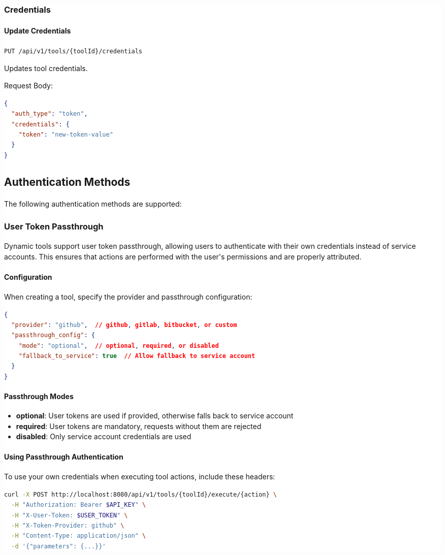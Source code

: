 ### Credentials

#### Update Credentials
```
PUT /api/v1/tools/{toolId}/credentials
```

Updates tool credentials.

Request Body:
```json
{
  "auth_type": "token",
  "credentials": {
    "token": "new-token-value"
  }
}
```

## Authentication Methods

The following authentication methods are supported:

### User Token Passthrough

Dynamic tools support user token passthrough, allowing users to authenticate with their own credentials instead of service accounts. This ensures that actions are performed with the user's permissions and are properly attributed.


#### Configuration

When creating a tool, specify the provider and passthrough configuration:

```json
{
  "provider": "github",  // github, gitlab, bitbucket, or custom
  "passthrough_config": {
    "mode": "optional",  // optional, required, or disabled
    "fallback_to_service": true  // Allow fallback to service account
  }
}
```

#### Passthrough Modes

- **optional**: User tokens are used if provided, otherwise falls back to service account
- **required**: User tokens are mandatory, requests without them are rejected
- **disabled**: Only service account credentials are used

#### Using Passthrough Authentication

To use your own credentials when executing tool actions, include these headers:

```bash
curl -X POST http://localhost:8080/api/v1/tools/{toolId}/execute/{action} \
  -H "Authorization: Bearer $API_KEY" \
  -H "X-User-Token: $USER_TOKEN" \
  -H "X-Token-Provider: github" \
  -H "Content-Type: application/json" \
  -d '{"parameters": {...}}'
```
